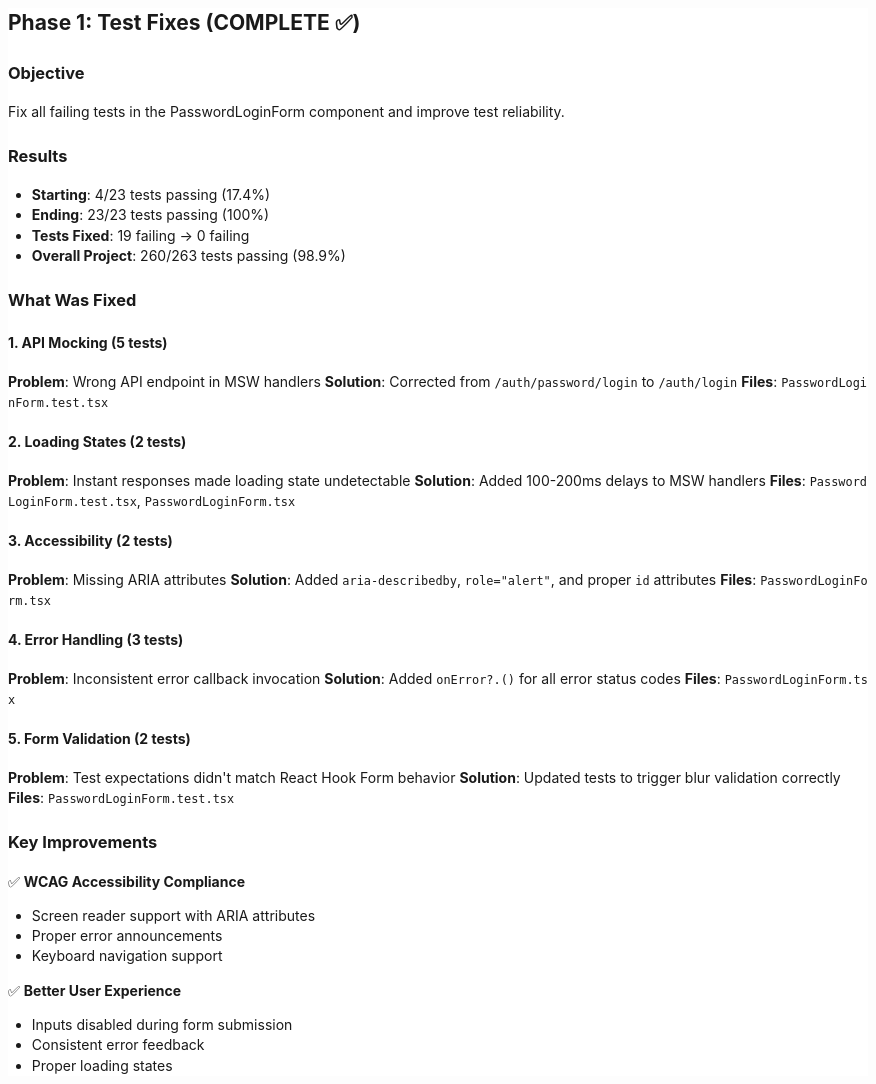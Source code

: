 
## Phase 1: Test Fixes (COMPLETE ✅)

### Objective
Fix all failing tests in the PasswordLoginForm component and improve test reliability.

### Results
- **Starting**: 4/23 tests passing (17.4%)
- **Ending**: 23/23 tests passing (100%)
- **Tests Fixed**: 19 failing → 0 failing
- **Overall Project**: 260/263 tests passing (98.9%)

### What Was Fixed

#### 1. API Mocking (5 tests)
**Problem**: Wrong API endpoint in MSW handlers
**Solution**: Corrected from `/auth/password/login` to `/auth/login`
**Files**: `PasswordLoginForm.test.tsx`

#### 2. Loading States (2 tests)
**Problem**: Instant responses made loading state undetectable
**Solution**: Added 100-200ms delays to MSW handlers
**Files**: `PasswordLoginForm.test.tsx`, `PasswordLoginForm.tsx`

#### 3. Accessibility (2 tests)
**Problem**: Missing ARIA attributes
**Solution**: Added `aria-describedby`, `role="alert"`, and proper `id` attributes
**Files**: `PasswordLoginForm.tsx`

#### 4. Error Handling (3 tests)
**Problem**: Inconsistent error callback invocation
**Solution**: Added `onError?.()` for all error status codes
**Files**: `PasswordLoginForm.tsx`

#### 5. Form Validation (2 tests)
**Problem**: Test expectations didn't match React Hook Form behavior
**Solution**: Updated tests to trigger blur validation correctly
**Files**: `PasswordLoginForm.test.tsx`

### Key Improvements

✅ **WCAG Accessibility Compliance**
- Screen reader support with ARIA attributes
- Proper error announcements
- Keyboard navigation support

✅ **Better User Experience**
- Inputs disabled during form submission
- Consistent error feedback
- Proper loading states
